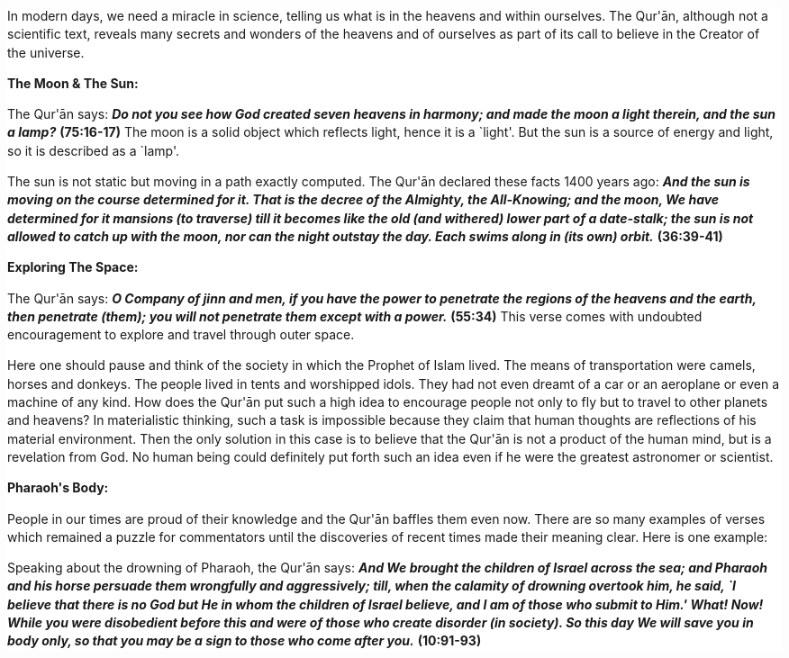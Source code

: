 In modern days, we need a miracle in science, telling us what is in the
heavens and within ourselves. The Qur'ān, although not a scientific
text, reveals many secrets and wonders of the heavens and of ourselves
as part of its call to believe in the Creator of the universe.

**The Moon & The Sun:**

The Qur'ān says: ***Do not you see how God created seven heavens in
harmony; and made the moon a light therein, and the sun a lamp?***
**(75:16-17)** The moon is a solid object which reflects light, hence it
is a \`light'. But the sun is a source of energy and light, so it is
described as a \`lamp'.

The sun is not static but moving in a path exactly computed. The Qur'ān
declared these facts 1400 years ago: ***And the sun is moving on the
course determined for it. That is the decree of the Almighty, the
All-Knowing; and the moon, We have determined for it mansions (to
traverse) till it becomes like the old (and withered) lower part of a
date-stalk; the sun is not allowed to catch up with the moon, nor can
the night outstay the day. Each swims along in (its own) orbit.***
**(36:39-41)**

**Exploring The Space:**

The Qur'ān says: ***O Company of jinn and men, if you have the power to
penetrate the regions of the heavens and the earth, then penetrate
(them); you will not penetrate them except with a power.*** **(55:34)**
This verse comes with undoubted encouragement to explore and travel
through outer space.

Here one should pause and think of the society in which the Prophet of
Islam lived. The means of transportation were camels, horses and
donkeys. The people lived in tents and worshipped idols. They had not
even dreamt of a car or an aeroplane or even a machine of any kind. How
does the Qur'ān put such a high idea to encourage people not only to fly
but to travel to other planets and heavens? In materialistic thinking,
such a task is impossible because they claim that human thoughts are
reflections of his material environment. Then the only solution in this
case is to believe that the Qur'ān is not a product of the human mind,
but is a revelation from God. No human being could definitely put forth
such an idea even if he were the greatest astronomer or scientist.

**Pharaoh's Body:**

People in our times are proud of their knowledge and the Qur'ān baffles
them even now. There are so many examples of verses which remained a
puzzle for commentators until the discoveries of recent times made their
meaning clear. Here is one example:

Speaking about the drowning of Pharaoh, the Qur'ān says: ***And We
brought the children of Israel across the sea; and Pharaoh and his horse
persuade them wrongfully and aggressively; till, when the calamity of
drowning overtook him, he said, \`I believe that there is no God but He
in whom the children of Israel believe, and I am of those who submit to
Him.' What! Now! While you were disobedient before this and were of
those who create disorder (in society). So this day We will save you in
body only, so that you may be a sign to those who come after you.***
**(10:91-93)**
